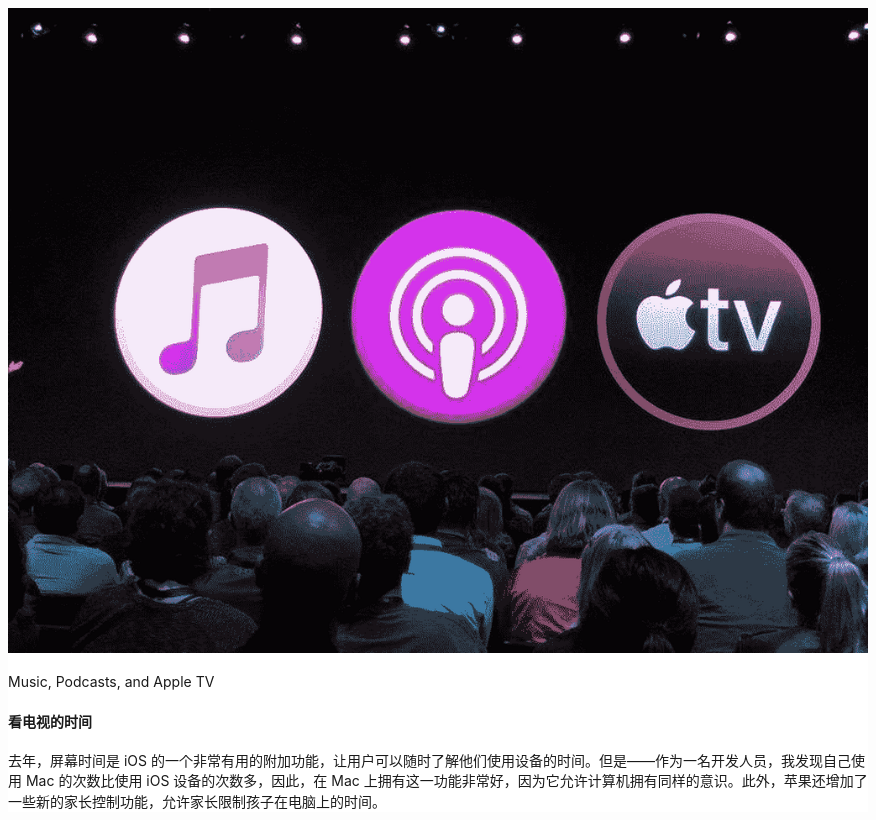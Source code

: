 ![1*XaLNncu9pwtGkAzBl2n6_A](img/fb3c110655f044e55fc8e4006f826c40.png)

Music, Podcasts, and Apple TV

#### 看电视的时间

去年，屏幕时间是 iOS 的一个非常有用的附加功能，让用户可以随时了解他们使用设备的时间。但是——作为一名开发人员，我发现自己使用 Mac 的次数比使用 iOS 设备的次数多，因此，在 Mac 上拥有这一功能非常好，因为它允许计算机拥有同样的意识。此外，苹果还增加了一些新的家长控制功能，允许家长限制孩子在电脑上的时间。
